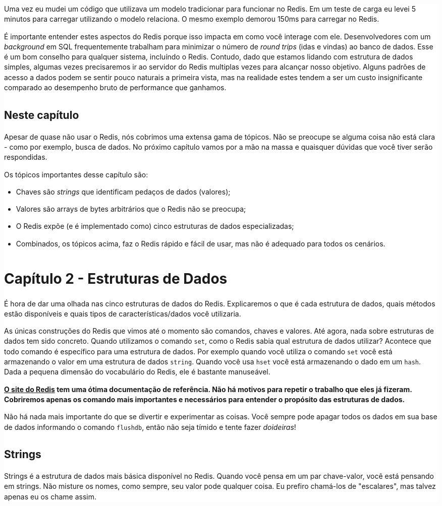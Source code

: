Uma vez eu mudei um código que utilizava um modelo tradicionar para funcionar no Redis. Em um teste de carga eu levei 5 minutos para carregar utilizando o modelo relaciona. O mesmo exemplo demorou 150ms para carregar no Redis.

É importante entender estes aspectos do Redis porque isso impacta em como você interage com ele. Desenvolvedores com um _background_ em SQL frequentemente trabalham para minimizar o número de _round trips_ (idas e vindas) ao banco de dados. Esse é um bom conselho para qualquer sistema, incluíndo o Redis. Contudo, dado que estamos lidando com estrutura de dados simples, algumas vezes precisaremos ir ao servidor do Redis multiplas vezes para alcançar nosso objetivo. Alguns padrões de acesso a dados podem se sentir pouco naturais a primeira vista, mas na realidade estes tendem a ser um custo insignificante comparado ao desempenho bruto de performance que ganhamos.

## Neste capítulo

Apesar de quase não usar o Redis, nós cobrimos uma extensa gama de tópicos. Não se preocupe se alguma coisa não está clara - como por exemplo, busca de dados. No próximo capítulo vamos por a mão na massa e quaisquer dúvidas que você tiver serão respondidas.

Os tópicos importantes desse capítulo são:

* Chaves são _strings_ que identificam pedaços de dados (valores);

* Valores são arrays de bytes arbitrários que o Redis não se preocupa;

* O Redis expõe (e é implementado como) cinco estruturas de dados especializadas;

* Combinados, os tópicos acima, faz o Redis rápido e fácil de usar, mas não é adequado para todos os cenários.

# Capítulo 2 - Estruturas de Dados

É hora de dar uma olhada nas cinco estruturas de dados do Redis. Explicaremos o que é cada estrutura de dados, quais métodos estão disponíveis e quais tipos de características/dados você utilizaria.

As únicas construções do Redis que vimos até o momento são comandos, chaves e valores. Até agora, nada sobre estruturas de dados tem sido concreto. Quando utilizamos o comando `set`, como o Redis sabia qual estrutura de dados utilizar? Acontece que todo comando é específico para uma estrutura de dados. Por exemplo quando você utiliza o comando `set` você está armazenando o valor em uma estrutura de dados `string`. Quando você usa `hset` você está armazenando o dado em um `hash`. Dada a pequena dimensão do vocabulário do Redis, ele é bastante manuseável.

**[O site do Redis](http://redis.io/commands) tem uma ótima documentação de referência. Não há motivos para repetir o trabalho que eles já fizeram. Cobriremos apenas os comando mais importantes e necessários para entender o propósito das estruturas de dados.**

Não há nada mais importante do que se divertir e experimentar as coisas. Você sempre pode apagar todos os dados em sua base de dados informando o comando `flushdb`, então não seja tímido e tente fazer _doideiras_!

## Strings

Strings é a estrutura de dados mais básica disponível no Redis. Quando você pensa em um par chave-valor, você está pensando em strings. Não misture os nomes, como sempre, seu valor pode qualquer coisa. Eu prefiro chamá-los de "escalares", mas talvez apenas eu os chame assim.
